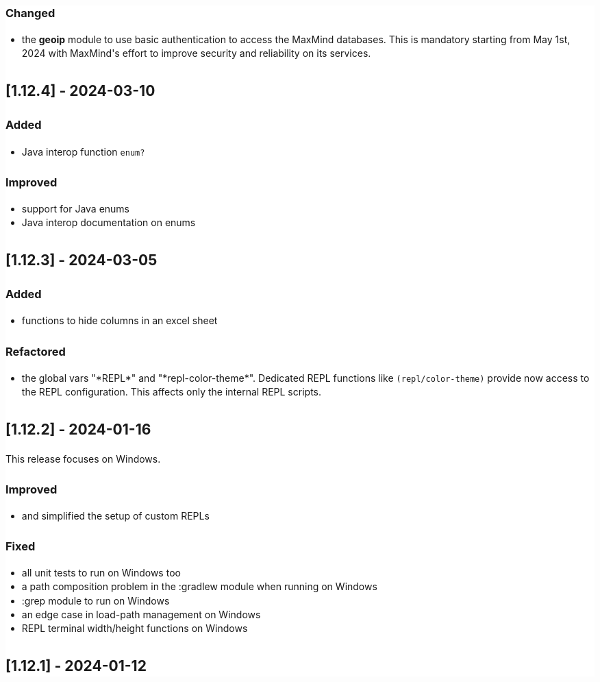 ### Changed

- the **geoip** module to use basic authentication to access the MaxMind databases.
  This is mandatory starting from May 1st, 2024 with MaxMind's effort to 
  improve security and reliability on its services.



## [1.12.4] - 2024-03-10

### Added

- Java interop function `enum?`

### Improved 

- support for Java enums
- Java interop documentation on enums



## [1.12.3] - 2024-03-05

### Added

- functions to hide columns in an excel sheet

### Refactored

- the global vars "\*REPL\*" and "\*repl-color-theme\*". Dedicated REPL functions like 
  `(repl/color-theme)` provide now access to the REPL configuration. 
  This affects only the internal REPL scripts.



## [1.12.2] - 2024-01-16

This release focuses on Windows.

### Improved 

- and simplified the setup of custom REPLs

### Fixed 

- all unit tests to run on Windows too
- a path composition problem in the :gradlew module when running on Windows
- :grep module to run on Windows
- an edge case in load-path management on Windows
- REPL terminal width/height functions on Windows



## [1.12.1] - 2024-01-12
